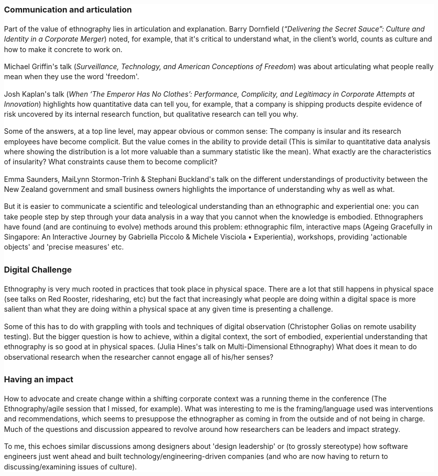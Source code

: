 ### Communication and articulation

Part of the value of ethnography lies in articulation and explanation. Barry Dornfield (_“Delivering the Secret Sauce”: Culture and Identity in a Corporate Merger_) noted, for example, that it's critical to understand what, in the client’s world, counts as culture and how to make it concrete to work on.

Michael Griffin's talk (_Surveillance, Technology, and American Conceptions of Freedom_) was about articulating what people really mean when they use the word 'freedom'.

Josh Kaplan's talk (_When ‘The Emperor Has No Clothes’: Performance, Complicity, and Legitimacy in Corporate Attempts at Innovation_) highlights how quantitative data can tell you, for example, that a company is shipping products despite evidence of risk uncovered by its internal research function, but qualitative research can tell you why.

Some of the answers, at a top line level, may appear obvious or common sense: The company is insular and its research employees have become complicit. But the value comes in the ability to provide detail (This is similar to quantitative data analysis where showing the distribution is a lot more valuable than a summary statistic like the mean). What exactly are the characteristics of insularity? What constraints cause them to become complicit? 

Emma Saunders, MaiLynn Stormon-Trinh & Stephani Buckland's talk on the different understandings of productivity between the New Zealand government and small business owners highlights the importance of understanding why as well as what. 

But it is easier to communicate a scientific and teleological understanding than an ethnographic and experiential one: you can take people step by step through your data analysis in a way that you cannot when the knowledge is embodied. Ethnographers have found (and are continuing to evolve) methods around this problem: ethnographic film, interactive maps (Ageing Gracefully in Singapore: An Interactive Journey by Gabriella Piccolo & Michele Visciola • Experientia), workshops, providing 'actionable objects' and 'precise measures' etc.

### Digital Challenge

Ethnography is very much rooted in practices that took place in physical space. There are a lot that still happens in physical space (see talks on Red Rooster, ridesharing, etc) but the fact that increasingly what people are doing within a digital space is more salient than what they are doing within a physical space at any given time is presenting a challenge.

Some of this has to do with grappling with tools and techniques of digital observation (Christopher Golias on remote usability testing). But the bigger question is how to achieve, within a digital context, the sort of embodied, experiential understanding that ethnography is so good at in physical spaces. (Julia Hines's talk on Multi-Dimensional Ethnography) What does it mean to do observational research when the researcher cannot engage all of his/her senses?

### Having an impact

How to advocate and create change within a shifting corporate context was a running theme in the conference (The Ethnography/agile session that I missed, for example). What was interesting to me is the framing/language used was interventions and recommendations, which seems to presuppose the ethnographer as coming in from the outside and of not being in charge. Much of the questions and discussion appeared to revolve around how researchers can be leaders and impact strategy.

To me, this echoes similar discussions among designers about 'design leadership' or (to grossly stereotype) how software engineers just went ahead and built technology/engineering-driven companies (and who are now having to return to discussing/examining issues of culture).
